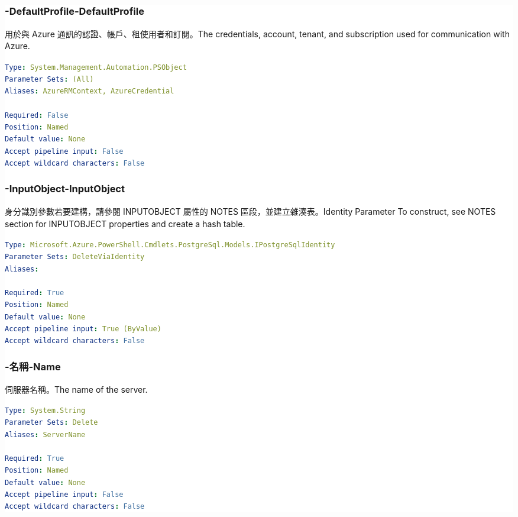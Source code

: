 ### <span data-ttu-id="591a1-117">-DefaultProfile</span><span class="sxs-lookup"><span data-stu-id="591a1-117">-DefaultProfile</span></span>
<span data-ttu-id="591a1-118">用於與 Azure 通訊的認證、帳戶、租使用者和訂閱。</span><span class="sxs-lookup"><span data-stu-id="591a1-118">The credentials, account, tenant, and subscription used for communication with Azure.</span></span>

```yaml
Type: System.Management.Automation.PSObject
Parameter Sets: (All)
Aliases: AzureRMContext, AzureCredential

Required: False
Position: Named
Default value: None
Accept pipeline input: False
Accept wildcard characters: False
```

### <span data-ttu-id="591a1-119">-InputObject</span><span class="sxs-lookup"><span data-stu-id="591a1-119">-InputObject</span></span>
<span data-ttu-id="591a1-120">身分識別參數若要建構，請參閱 INPUTOBJECT 屬性的 NOTES 區段，並建立雜湊表。</span><span class="sxs-lookup"><span data-stu-id="591a1-120">Identity Parameter To construct, see NOTES section for INPUTOBJECT properties and create a hash table.</span></span>

```yaml
Type: Microsoft.Azure.PowerShell.Cmdlets.PostgreSql.Models.IPostgreSqlIdentity
Parameter Sets: DeleteViaIdentity
Aliases:

Required: True
Position: Named
Default value: None
Accept pipeline input: True (ByValue)
Accept wildcard characters: False
```

### <span data-ttu-id="591a1-121">-名稱</span><span class="sxs-lookup"><span data-stu-id="591a1-121">-Name</span></span>
<span data-ttu-id="591a1-122">伺服器名稱。</span><span class="sxs-lookup"><span data-stu-id="591a1-122">The name of the server.</span></span>

```yaml
Type: System.String
Parameter Sets: Delete
Aliases: ServerName

Required: True
Position: Named
Default value: None
Accept pipeline input: False
Accept wildcard characters: False
```
